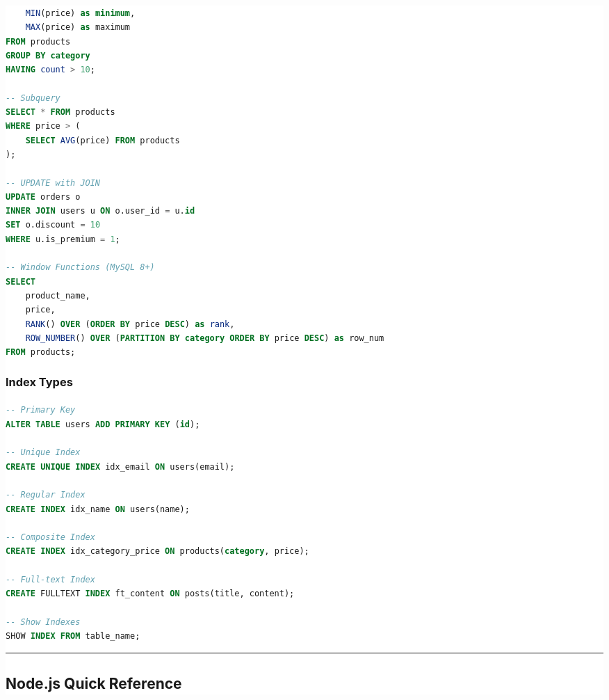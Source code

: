 ```sql
    MIN(price) as minimum,
    MAX(price) as maximum
FROM products
GROUP BY category
HAVING count > 10;

-- Subquery
SELECT * FROM products
WHERE price > (
    SELECT AVG(price) FROM products
);

-- UPDATE with JOIN
UPDATE orders o
INNER JOIN users u ON o.user_id = u.id
SET o.discount = 10
WHERE u.is_premium = 1;

-- Window Functions (MySQL 8+)
SELECT 
    product_name,
    price,
    RANK() OVER (ORDER BY price DESC) as rank,
    ROW_NUMBER() OVER (PARTITION BY category ORDER BY price DESC) as row_num
FROM products;
```

### Index Types
```sql
-- Primary Key
ALTER TABLE users ADD PRIMARY KEY (id);

-- Unique Index
CREATE UNIQUE INDEX idx_email ON users(email);

-- Regular Index
CREATE INDEX idx_name ON users(name);

-- Composite Index
CREATE INDEX idx_category_price ON products(category, price);

-- Full-text Index
CREATE FULLTEXT INDEX ft_content ON posts(title, content);

-- Show Indexes
SHOW INDEX FROM table_name;
```

---

## Node.js Quick Reference
